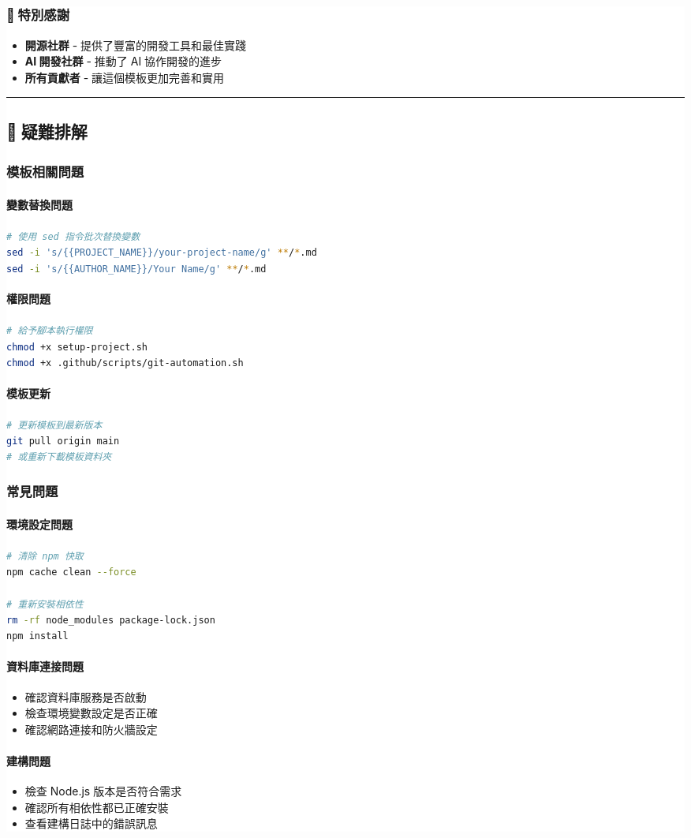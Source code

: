 ### 🌟 特別感謝
- **開源社群** - 提供了豐富的開發工具和最佳實踐
- **AI 開發社群** - 推動了 AI 協作開發的進步
- **所有貢獻者** - 讓這個模板更加完善和實用

---

## 🔧 疑難排解

### 模板相關問題

#### 變數替換問題
```bash
# 使用 sed 指令批次替換變數
sed -i 's/{{PROJECT_NAME}}/your-project-name/g' **/*.md
sed -i 's/{{AUTHOR_NAME}}/Your Name/g' **/*.md
```

#### 權限問題
```bash
# 給予腳本執行權限
chmod +x setup-project.sh
chmod +x .github/scripts/git-automation.sh
```

#### 模板更新
```bash
# 更新模板到最新版本
git pull origin main
# 或重新下載模板資料夾
```

### 常見問題

#### 環境設定問題
```bash
# 清除 npm 快取
npm cache clean --force

# 重新安裝相依性
rm -rf node_modules package-lock.json
npm install
```

#### 資料庫連接問題
- 確認資料庫服務是否啟動
- 檢查環境變數設定是否正確
- 確認網路連接和防火牆設定

#### 建構問題
- 檢查 Node.js 版本是否符合需求
- 確認所有相依性都已正確安裝
- 查看建構日誌中的錯誤訊息
